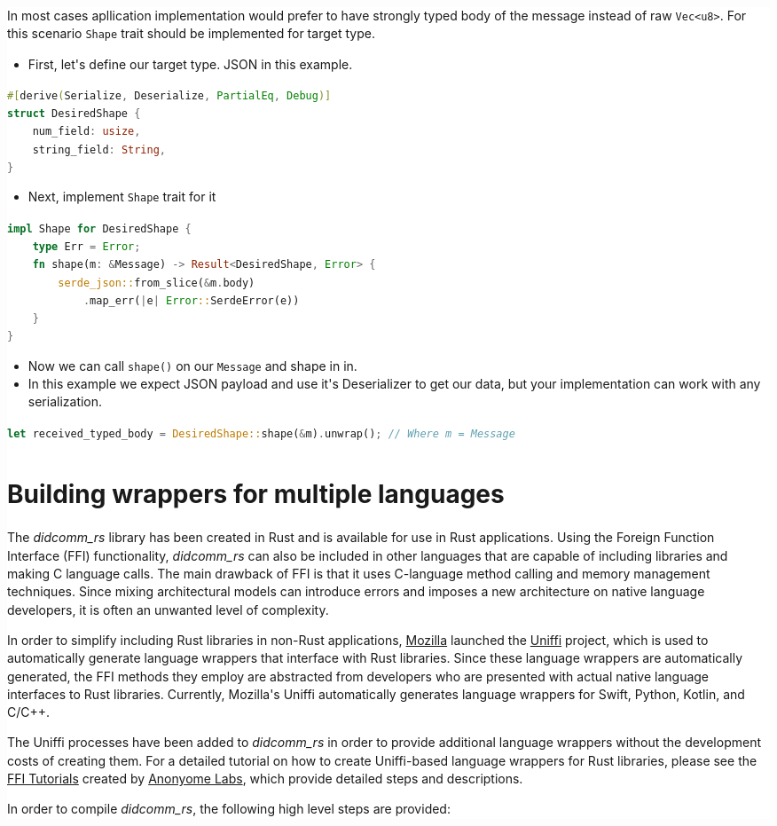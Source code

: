 In most cases apllication implementation would prefer to have strongly typed body of the message instead of raw `Vec<u8>`.
For this scenario `Shape` trait should be implemented for target type.

* First, let's define our target type. JSON in this example.
```rust
#[derive(Serialize, Deserialize, PartialEq, Debug)]
struct DesiredShape {
    num_field: usize,
    string_field: String,
}
```

* Next, implement `Shape` trait for it
```rust
impl Shape for DesiredShape {
    type Err = Error;
    fn shape(m: &Message) -> Result<DesiredShape, Error> {
        serde_json::from_slice(&m.body)
            .map_err(|e| Error::SerdeError(e))
    }
}
```

* Now we can call `shape()` on our `Message` and shape in in.
* In this example we expect JSON payload and use it's Deserializer to get our data, but your implementation can work with any serialization.
```rust
let received_typed_body = DesiredShape::shape(&m).unwrap(); // Where m = Message
```

# Building wrappers for multiple languages

The *didcomm_rs* library has been created in Rust and is available for use in Rust applications.  Using the Foreign Function Interface (FFI) functionality, *didcomm_rs* can also be included in other languages that are capable of including libraries and making C language calls.  The main drawback of FFI is that it uses C-language method calling and memory management techniques.  Since mixing architectural models can introduce errors and imposes a new architecture on native language developers, it is often an unwanted level of complexity.  

In order to simplify including Rust libraries in non-Rust applications, [Mozilla](https://www.mozilla.org) launched the [Uniffi](https://github.com/mozilla/uniffi-rs) project, which is used to automatically generate language wrappers that interface with Rust libraries.  Since these language wrappers are automatically generated, the FFI methods they employ are abstracted from developers who are presented with actual native language interfaces to Rust libraries.  Currently, Mozilla's Uniffi automatically generates language wrappers for Swift, Python, Kotlin, and C/C++.

The Uniffi processes have been added to *didcomm_rs* in order to provide additional language wrappers without the development costs of creating them.  For a detailed tutorial on how to create Uniffi-based language wrappers for Rust libraries, please see the [FFI Tutorials](https://github.com/sudoplatform-labs/ffi-tutorials) created by [Anonyome Labs](https://anonyome.com), which provide detailed steps and descriptions.

In order to compile *didcomm_rs*, the following high level steps are provided:
